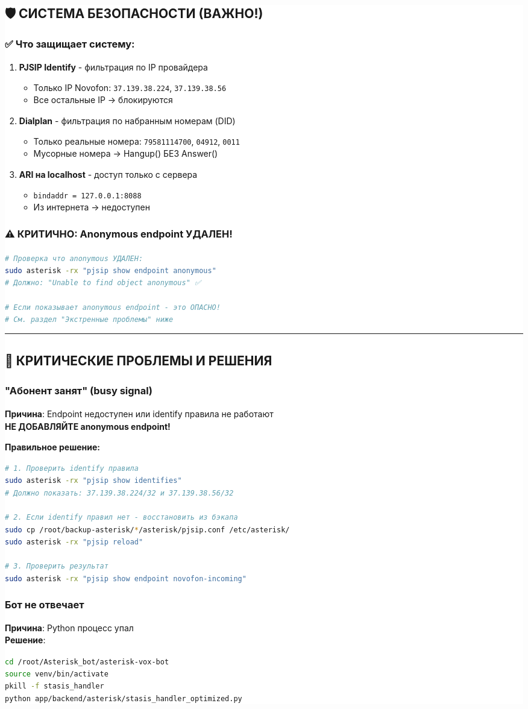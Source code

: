 
## 🛡️ СИСТЕМА БЕЗОПАСНОСТИ (ВАЖНО!)

### **✅ Что защищает систему:**

1. **PJSIP Identify** - фильтрация по IP провайдера
   - Только IP Novofon: `37.139.38.224`, `37.139.38.56`
   - Все остальные IP → блокируются

2. **Dialplan** - фильтрация по набранным номерам (DID)
   - Только реальные номера: `79581114700`, `04912`, `0011`
   - Мусорные номера → Hangup() БЕЗ Answer()

3. **ARI на localhost** - доступ только с сервера
   - `bindaddr = 127.0.0.1:8088`
   - Из интернета → недоступен

### **⚠️ КРИТИЧНО: Anonymous endpoint УДАЛЕН!**
```bash
# Проверка что anonymous УДАЛЕН:
sudo asterisk -rx "pjsip show endpoint anonymous"
# Должно: "Unable to find object anonymous" ✅

# Если показывает anonymous endpoint - это ОПАСНО!
# См. раздел "Экстренные проблемы" ниже
```

---

## 🚨 КРИТИЧЕСКИЕ ПРОБЛЕМЫ И РЕШЕНИЯ

### **"Абонент занят" (busy signal)**
**Причина**: Endpoint недоступен или identify правила не работают  
**НЕ ДОБАВЛЯЙТЕ anonymous endpoint!**

**Правильное решение:**
```bash
# 1. Проверить identify правила
sudo asterisk -rx "pjsip show identifies"
# Должно показать: 37.139.38.224/32 и 37.139.38.56/32

# 2. Если identify правил нет - восстановить из бэкапа
sudo cp /root/backup-asterisk/*/asterisk/pjsip.conf /etc/asterisk/
sudo asterisk -rx "pjsip reload"

# 3. Проверить результат
sudo asterisk -rx "pjsip show endpoint novofon-incoming"
```

### **Бот не отвечает**
**Причина**: Python процесс упал  
**Решение**:
```bash
cd /root/Asterisk_bot/asterisk-vox-bot
source venv/bin/activate
pkill -f stasis_handler
python app/backend/asterisk/stasis_handler_optimized.py
```
